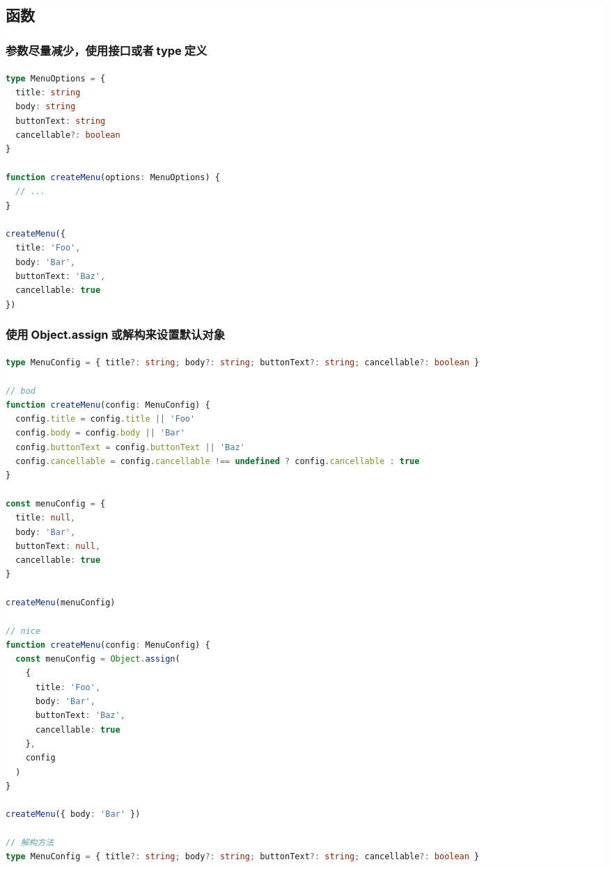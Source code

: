 ## 函数

### 参数尽量减少，使用接口或者 type 定义

```ts
type MenuOptions = {
  title: string
  body: string
  buttonText: string
  cancellable?: boolean
}

function createMenu(options: MenuOptions) {
  // ...
}

createMenu({
  title: 'Foo',
  body: 'Bar',
  buttonText: 'Baz',
  cancellable: true
})
```

### 使用 Object.assign 或解构来设置默认对象

```ts
type MenuConfig = { title?: string; body?: string; buttonText?: string; cancellable?: boolean }

// bod
function createMenu(config: MenuConfig) {
  config.title = config.title || 'Foo'
  config.body = config.body || 'Bar'
  config.buttonText = config.buttonText || 'Baz'
  config.cancellable = config.cancellable !== undefined ? config.cancellable : true
}

const menuConfig = {
  title: null,
  body: 'Bar',
  buttonText: null,
  cancellable: true
}

createMenu(menuConfig)

// nice
function createMenu(config: MenuConfig) {
  const menuConfig = Object.assign(
    {
      title: 'Foo',
      body: 'Bar',
      buttonText: 'Baz',
      cancellable: true
    },
    config
  )
}

createMenu({ body: 'Bar' })

// 解构方法
type MenuConfig = { title?: string; body?: string; buttonText?: string; cancellable?: boolean }
```